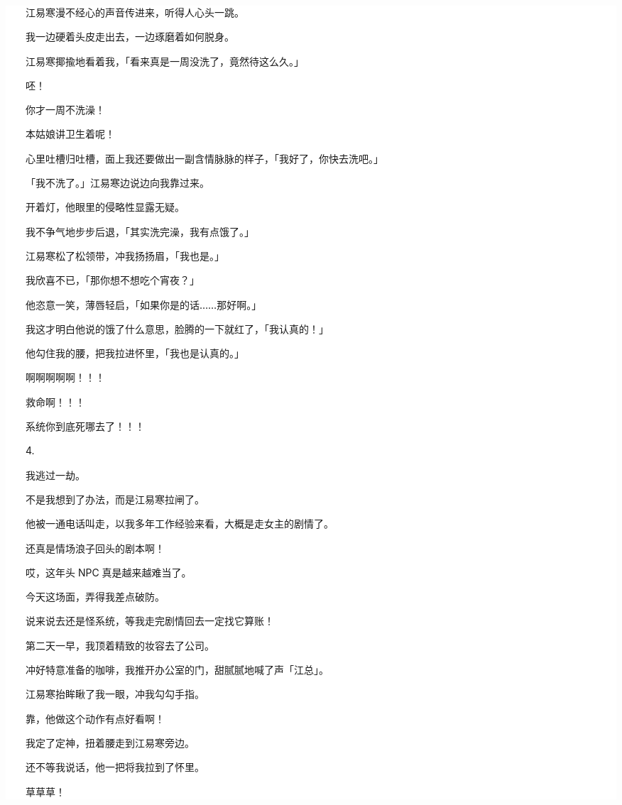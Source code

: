 &emsp;&emsp;江易寒漫不经心的声音传进来，听得人心头一跳。  
  
&emsp;&emsp;我一边硬着头皮走出去，一边琢磨着如何脱身。  
  
&emsp;&emsp;江易寒揶揄地看着我，「看来真是一周没洗了，竟然待这么久。」  
  
&emsp;&emsp;呸！  
  
&emsp;&emsp;你才一周不洗澡！  
  
&emsp;&emsp;本姑娘讲卫生着呢！  
  
&emsp;&emsp;心里吐槽归吐槽，面上我还要做出一副含情脉脉的样子，「我好了，你快去洗吧。」  
  
&emsp;&emsp;「我不洗了。」江易寒边说边向我靠过来。  
  
&emsp;&emsp;开着灯，他眼里的侵略性显露无疑。  
  
&emsp;&emsp;我不争气地步步后退，「其实洗完澡，我有点饿了。」  
  
&emsp;&emsp;江易寒松了松领带，冲我扬扬眉，「我也是。」  
  
&emsp;&emsp;我欣喜不已，「那你想不想吃个宵夜？」  
  
&emsp;&emsp;他恣意一笑，薄唇轻启，「如果你是的话……那好啊。」  
  
&emsp;&emsp;我这才明白他说的饿了什么意思，脸腾的一下就红了，「我认真的！」  
  
&emsp;&emsp;他勾住我的腰，把我拉进怀里，「我也是认真的。」  
  
&emsp;&emsp;啊啊啊啊啊！！！  
  
&emsp;&emsp;救命啊！！！  
  
&emsp;&emsp;系统你到底死哪去了！！！  
  
&emsp;&emsp;4.  
  
&emsp;&emsp;我逃过一劫。  
  
&emsp;&emsp;不是我想到了办法，而是江易寒拉闸了。  
  
&emsp;&emsp;他被一通电话叫走，以我多年工作经验来看，大概是走女主的剧情了。  
  
&emsp;&emsp;还真是情场浪子回头的剧本啊！  
  
&emsp;&emsp;哎，这年头 NPC 真是越来越难当了。  
  
&emsp;&emsp;今天这场面，弄得我差点破防。  
  
&emsp;&emsp;说来说去还是怪系统，等我走完剧情回去一定找它算账！  
  
&emsp;&emsp;第二天一早，我顶着精致的妆容去了公司。  
  
&emsp;&emsp;冲好特意准备的咖啡，我推开办公室的门，甜腻腻地喊了声「江总」。  
  
&emsp;&emsp;江易寒抬眸瞅了我一眼，冲我勾勾手指。  
  
&emsp;&emsp;靠，他做这个动作有点好看啊！  
  
&emsp;&emsp;我定了定神，扭着腰走到江易寒旁边。  
  
&emsp;&emsp;还不等我说话，他一把将我拉到了怀里。  
  
&emsp;&emsp;草草草！  
  